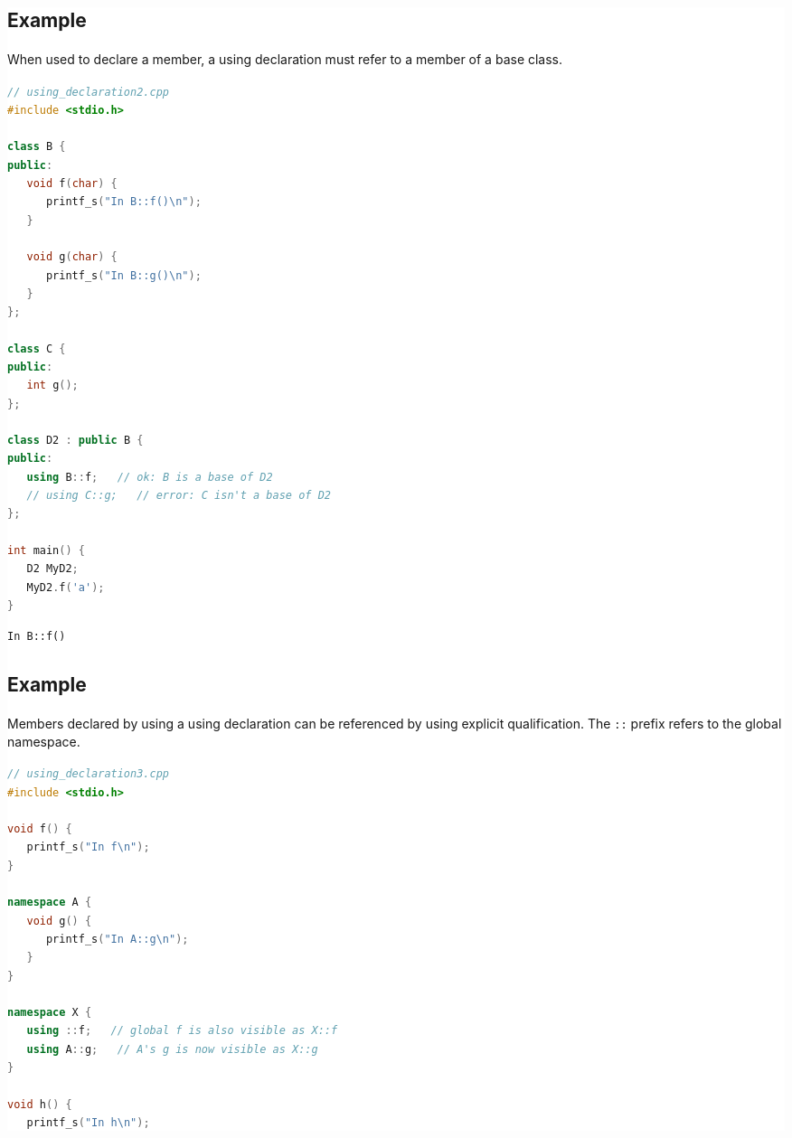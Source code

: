## Example  
When used to declare a member, a using declaration must refer to a member of a base class.  
  
```cpp  
// using_declaration2.cpp  
#include <stdio.h>  
  
class B {  
public:  
   void f(char) {  
      printf_s("In B::f()\n");  
   }  
  
   void g(char) {  
      printf_s("In B::g()\n");  
   }  
};  
  
class C {  
public:  
   int g();  
};  
  
class D2 : public B {  
public:  
   using B::f;   // ok: B is a base of D2  
   // using C::g;   // error: C isn't a base of D2  
};  
  
int main() {  
   D2 MyD2;  
   MyD2.f('a');  
}  
```  
  
```Output  
In B::f()  
```  
  
## Example  
Members declared by using a using declaration can be referenced by using explicit qualification. The `::` prefix refers to the global namespace.  
  
```cpp  
// using_declaration3.cpp  
#include <stdio.h>  
  
void f() {  
   printf_s("In f\n");  
}  
  
namespace A {  
   void g() {  
      printf_s("In A::g\n");  
   }  
}  
  
namespace X {  
   using ::f;   // global f is also visible as X::f  
   using A::g;   // A's g is now visible as X::g 
}  
  
void h() {  
   printf_s("In h\n");  
```